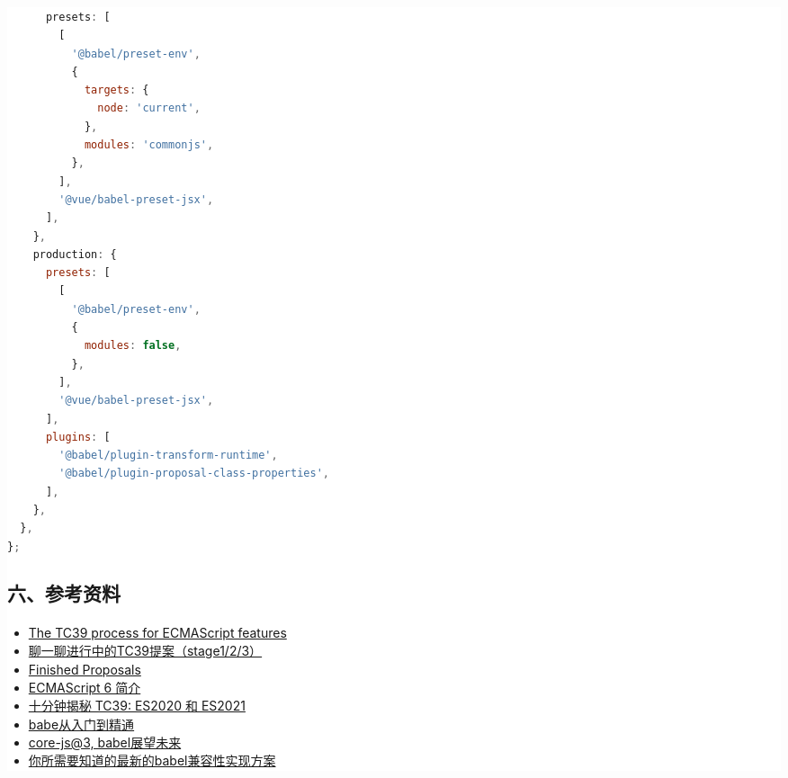 ```js
      presets: [
        [
          '@babel/preset-env',
          {
            targets: {
              node: 'current',
            },
            modules: 'commonjs',
          },
        ],
        '@vue/babel-preset-jsx',
      ],
    },
    production: {
      presets: [
        [
          '@babel/preset-env',
          {
            modules: false,
          },
        ],
        '@vue/babel-preset-jsx',
      ],
      plugins: [
        '@babel/plugin-transform-runtime',
        '@babel/plugin-proposal-class-properties',
      ],
    },
  },
};
```


## 六、参考资料

- [The TC39 process for ECMAScript features](https://2ality.com/2015/11/tc39-process.html)
- [聊一聊进行中的TC39提案（stage1/2/3）](https://zhuanlan.zhihu.com/p/381256585)
- [Finished Proposals](https://github.com/tc39/proposals/blob/main/finished-proposals.md)
- [ECMAScript 6 简介](https://es6.ruanyifeng.com/#docs/intro)
- [十分钟揭秘 TC39: ES2020 和 ES2021](https://blog.csdn.net/ch834301/article/details/112551319)
- [babe从入门到精通](https://vvbug.blog.csdn.net/article/details/107092536)
- [core-js@3, babel展望未来](https://juejin.cn/post/6844904055005773831)
- [你所需要知道的最新的babel兼容性实现方案](https://juejin.cn/post/6976501655302832159)

